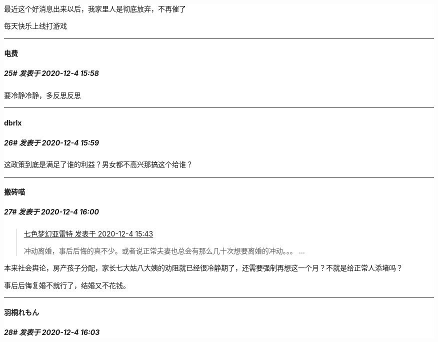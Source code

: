 最近这个好消息出来以后，我家里人是彻底放弃，不再催了

每天快乐上线打游戏







*****

####  电费  
##### 25#       发表于 2020-12-4 15:58




要冷静冷静，多反思反思







*****

####  dbrlx  
##### 26#       发表于 2020-12-4 15:59




这政策到底是满足了谁的利益？男女都不高兴那搞这个给谁？







*****

####  搬砖喵  
##### 27#       发表于 2020-12-4 16:00



<blockquote><a href="httphttps://bbs.saraba1st.com/2b/forum.php?mod=redirect&amp;goto=findpost&amp;pid=49608790&amp;ptid=1975704" target="_blank">七色梦幻亚雷特 发表于 2020-12-4 15:43</a>

冲动离婚，事后后悔的真不少。或者说正常夫妻也总会有那么几十次想要离婚的冲动。。。 ...</blockquote>
本来社会舆论，房产孩子分配，家长七大姑八大姨的劝阻就已经很冷静期了，还需要强制再想这一个月？不就是给正常人添堵吗？

事后后悔复婚不就行了，结婚又不花钱。







*****

####  羽桐れもん  
##### 28#       发表于 2020-12-4 16:03

